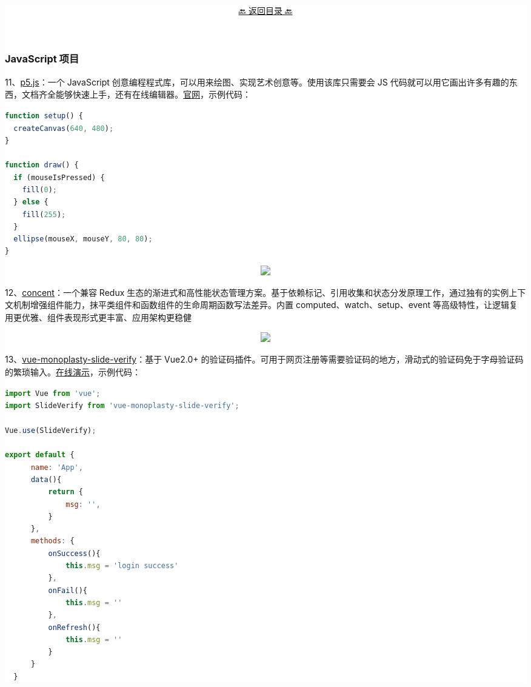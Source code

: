 <p align="center"><a href="#目录">🔙 返回目录 🔙</a></p><br>

### JavaScript 项目
11、[p5.js](https://hellogithub.com/periodical/statistics/click/?target=https://github.com/processing/p5.js)：一个 JavaScript 创意编程程式库，可以用来绘图、实现艺术创意等。使用该库只需要会 JS 代码就可以用它画出许多有趣的东西，文档齐全能够快速上手，还有在线编辑器。[官网](https://p5js.org/zh-Hans/)，示例代码：
```javascript
function setup() {
  createCanvas(640, 480);
}

function draw() {
  if (mouseIsPressed) {
    fill(0);
  } else {
    fill(255);
  }
  ellipse(mouseX, mouseY, 80, 80);
}
```


<p align="center"><img src='https://raw.githubusercontent.com/521xueweihan/img/master/hellogithub/46/img/p5.png' style="max-width:80%; max-height=80%;"></img></p>

12、[concent](https://hellogithub.com/periodical/statistics/click/?target=https://github.com/concentjs/concent)：一个兼容 Redux 生态的渐进式和高性能状态管理方案。基于依赖标记、引用收集和状态分发原理工作，通过独有的实例上下文机制增强组件能力，抹平类组件和函数组件的生命周期函数写法差异。内置 computed、watch、setup、event 等高级特性，让逻辑复用更优雅、组件表现形式更丰富、应用架构更稳健


<p align="center"><img src='https://raw.githubusercontent.com/521xueweihan/img/master/hellogithub/46/img/concent.gif' style="max-width:80%; max-height=80%;"></img></p>

13、[vue-monoplasty-slide-verify](https://hellogithub.com/periodical/statistics/click/?target=https://github.com/monoplasty/vue-monoplasty-slide-verify)：基于 Vue2.0+ 的验证码插件。可用于网页注册等需要验证码的地方，滑动式的验证码免于字母验证码的繁琐输入。[在线演示](https://monoplasty.github.io/vue-monoplasty-slide-verify/)，示例代码：
```javascript
import Vue from 'vue';
import SlideVerify from 'vue-monoplasty-slide-verify';

Vue.use(SlideVerify);

export default {
      name: 'App',
      data(){
          return {
              msg: '',
          }
      },
      methods: {
          onSuccess(){
              this.msg = 'login success'
          },
          onFail(){
              this.msg = ''
          },
          onRefresh(){
              this.msg = ''
          }
      }
  }
```
